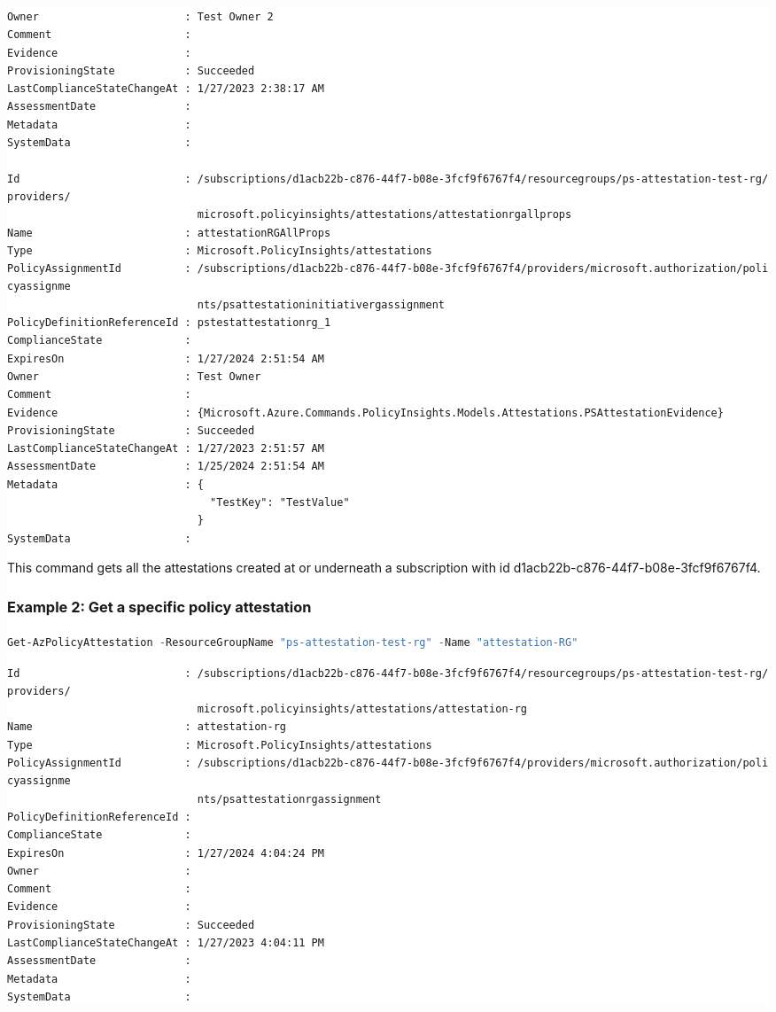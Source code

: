 ```output
Owner                       : Test Owner 2
Comment                     :
Evidence                    :
ProvisioningState           : Succeeded
LastComplianceStateChangeAt : 1/27/2023 2:38:17 AM
AssessmentDate              :
Metadata                    :
SystemData                  :

Id                          : /subscriptions/d1acb22b-c876-44f7-b08e-3fcf9f6767f4/resourcegroups/ps-attestation-test-rg/providers/
                              microsoft.policyinsights/attestations/attestationrgallprops
Name                        : attestationRGAllProps
Type                        : Microsoft.PolicyInsights/attestations
PolicyAssignmentId          : /subscriptions/d1acb22b-c876-44f7-b08e-3fcf9f6767f4/providers/microsoft.authorization/policyassignme
                              nts/psattestationinitiativergassignment
PolicyDefinitionReferenceId : pstestattestationrg_1
ComplianceState             :
ExpiresOn                   : 1/27/2024 2:51:54 AM
Owner                       : Test Owner
Comment                     :
Evidence                    : {Microsoft.Azure.Commands.PolicyInsights.Models.Attestations.PSAttestationEvidence}
ProvisioningState           : Succeeded
LastComplianceStateChangeAt : 1/27/2023 2:51:57 AM
AssessmentDate              : 1/25/2024 2:51:54 AM
Metadata                    : {
                                "TestKey": "TestValue"
                              }
SystemData                  :
```

This command gets all the attestations created at or underneath a subscription with id d1acb22b-c876-44f7-b08e-3fcf9f6767f4.

### Example 2: Get a specific policy attestation
```powershell
Get-AzPolicyAttestation -ResourceGroupName "ps-attestation-test-rg" -Name "attestation-RG"
```

```output
Id                          : /subscriptions/d1acb22b-c876-44f7-b08e-3fcf9f6767f4/resourcegroups/ps-attestation-test-rg/providers/
                              microsoft.policyinsights/attestations/attestation-rg
Name                        : attestation-rg
Type                        : Microsoft.PolicyInsights/attestations
PolicyAssignmentId          : /subscriptions/d1acb22b-c876-44f7-b08e-3fcf9f6767f4/providers/microsoft.authorization/policyassignme
                              nts/psattestationrgassignment
PolicyDefinitionReferenceId :
ComplianceState             :
ExpiresOn                   : 1/27/2024 4:04:24 PM
Owner                       :
Comment                     :
Evidence                    :
ProvisioningState           : Succeeded
LastComplianceStateChangeAt : 1/27/2023 4:04:11 PM
AssessmentDate              :
Metadata                    :
SystemData                  :
```
